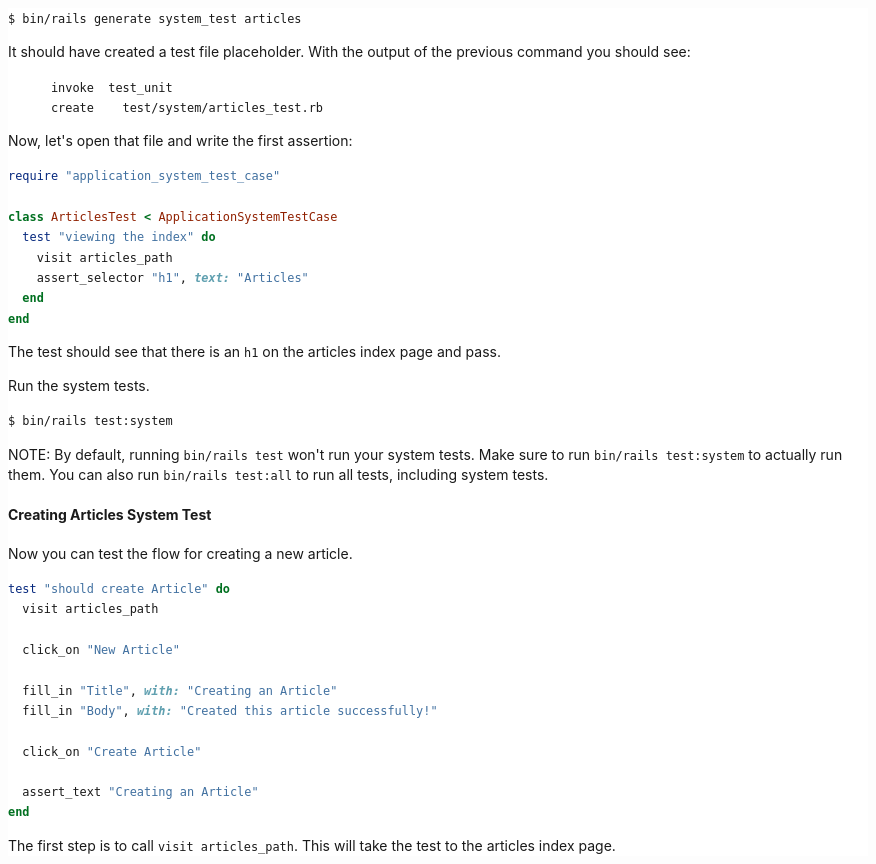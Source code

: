 ```bash
$ bin/rails generate system_test articles
```

It should have created a test file placeholder. With the output of the previous
command you should see:

```
      invoke  test_unit
      create    test/system/articles_test.rb
```

Now, let's open that file and write the first assertion:

```ruby
require "application_system_test_case"

class ArticlesTest < ApplicationSystemTestCase
  test "viewing the index" do
    visit articles_path
    assert_selector "h1", text: "Articles"
  end
end
```

The test should see that there is an `h1` on the articles index page and pass.

Run the system tests.

```bash
$ bin/rails test:system
```

NOTE: By default, running `bin/rails test` won't run your system tests. Make
sure to run `bin/rails test:system` to actually run them. You can also run
`bin/rails test:all` to run all tests, including system tests.

#### Creating Articles System Test

Now you can test the flow for creating a new article.

```ruby
test "should create Article" do
  visit articles_path

  click_on "New Article"

  fill_in "Title", with: "Creating an Article"
  fill_in "Body", with: "Created this article successfully!"

  click_on "Create Article"

  assert_text "Creating an Article"
end
```

The first step is to call `visit articles_path`. This will take the test to the
articles index page.
